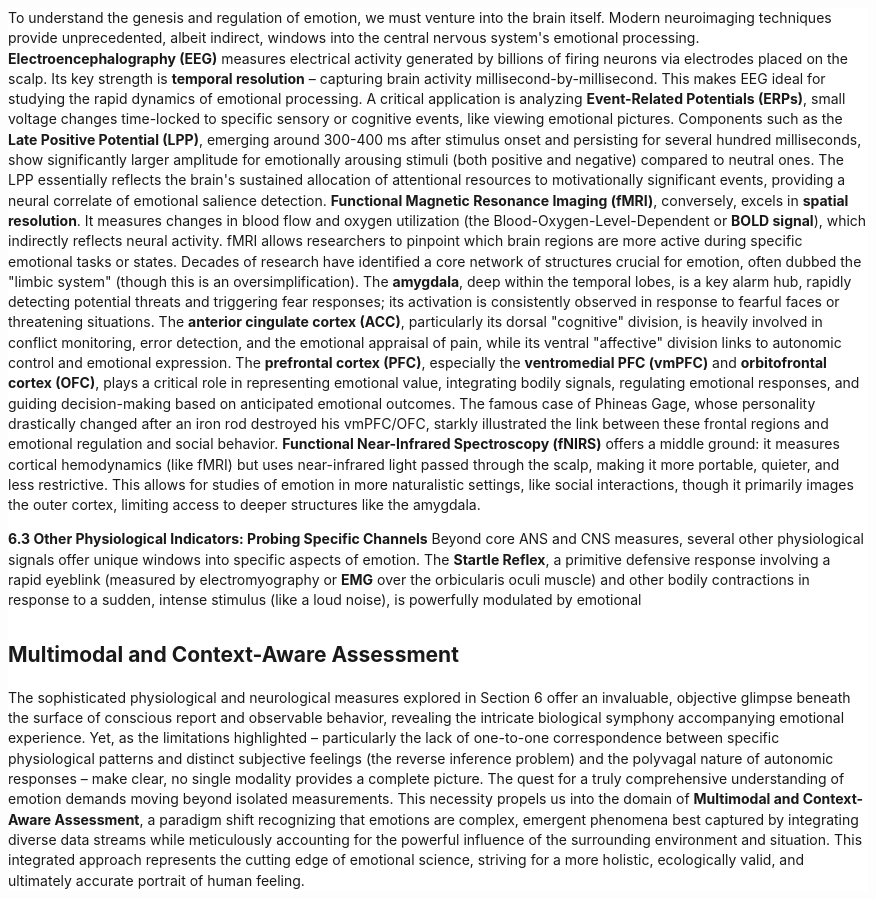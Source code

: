 To understand the genesis and regulation of emotion, we must venture into the brain itself. Modern neuroimaging techniques provide unprecedented, albeit indirect, windows into the central nervous system's emotional processing. **Electroencephalography (EEG)** measures electrical activity generated by billions of firing neurons via electrodes placed on the scalp. Its key strength is **temporal resolution** – capturing brain activity millisecond-by-millisecond. This makes EEG ideal for studying the rapid dynamics of emotional processing. A critical application is analyzing **Event-Related Potentials (ERPs)**, small voltage changes time-locked to specific sensory or cognitive events, like viewing emotional pictures. Components such as the **Late Positive Potential (LPP)**, emerging around 300-400 ms after stimulus onset and persisting for several hundred milliseconds, show significantly larger amplitude for emotionally arousing stimuli (both positive and negative) compared to neutral ones. The LPP essentially reflects the brain's sustained allocation of attentional resources to motivationally significant events, providing a neural correlate of emotional salience detection. **Functional Magnetic Resonance Imaging (fMRI)**, conversely, excels in **spatial resolution**. It measures changes in blood flow and oxygen utilization (the Blood-Oxygen-Level-Dependent or **BOLD signal**), which indirectly reflects neural activity. fMRI allows researchers to pinpoint which brain regions are more active during specific emotional tasks or states. Decades of research have identified a core network of structures crucial for emotion, often dubbed the "limbic system" (though this is an oversimplification). The **amygdala**, deep within the temporal lobes, is a key alarm hub, rapidly detecting potential threats and triggering fear responses; its activation is consistently observed in response to fearful faces or threatening situations. The **anterior cingulate cortex (ACC)**, particularly its dorsal "cognitive" division, is heavily involved in conflict monitoring, error detection, and the emotional appraisal of pain, while its ventral "affective" division links to autonomic control and emotional expression. The **prefrontal cortex (PFC)**, especially the **ventromedial PFC (vmPFC)** and **orbitofrontal cortex (OFC)**, plays a critical role in representing emotional value, integrating bodily signals, regulating emotional responses, and guiding decision-making based on anticipated emotional outcomes. The famous case of Phineas Gage, whose personality drastically changed after an iron rod destroyed his vmPFC/OFC, starkly illustrated the link between these frontal regions and emotional regulation and social behavior. **Functional Near-Infrared Spectroscopy (fNIRS)** offers a middle ground: it measures cortical hemodynamics (like fMRI) but uses near-infrared light passed through the scalp, making it more portable, quieter, and less restrictive. This allows for studies of emotion in more naturalistic settings, like social interactions, though it primarily images the outer cortex, limiting access to deeper structures like the amygdala.

**6.3 Other Physiological Indicators: Probing Specific Channels**
Beyond core ANS and CNS measures, several other physiological signals offer unique windows into specific aspects of emotion. The **Startle Reflex**, a primitive defensive response involving a rapid eyeblink (measured by electromyography or **EMG** over the orbicularis oculi muscle) and other bodily contractions in response to a sudden, intense stimulus (like a loud noise), is powerfully modulated by emotional

## Multimodal and Context-Aware Assessment

The sophisticated physiological and neurological measures explored in Section 6 offer an invaluable, objective glimpse beneath the surface of conscious report and observable behavior, revealing the intricate biological symphony accompanying emotional experience. Yet, as the limitations highlighted – particularly the lack of one-to-one correspondence between specific physiological patterns and distinct subjective feelings (the reverse inference problem) and the polyvagal nature of autonomic responses – make clear, no single modality provides a complete picture. The quest for a truly comprehensive understanding of emotion demands moving beyond isolated measurements. This necessity propels us into the domain of **Multimodal and Context-Aware Assessment**, a paradigm shift recognizing that emotions are complex, emergent phenomena best captured by integrating diverse data streams while meticulously accounting for the powerful influence of the surrounding environment and situation. This integrated approach represents the cutting edge of emotional science, striving for a more holistic, ecologically valid, and ultimately accurate portrait of human feeling.
